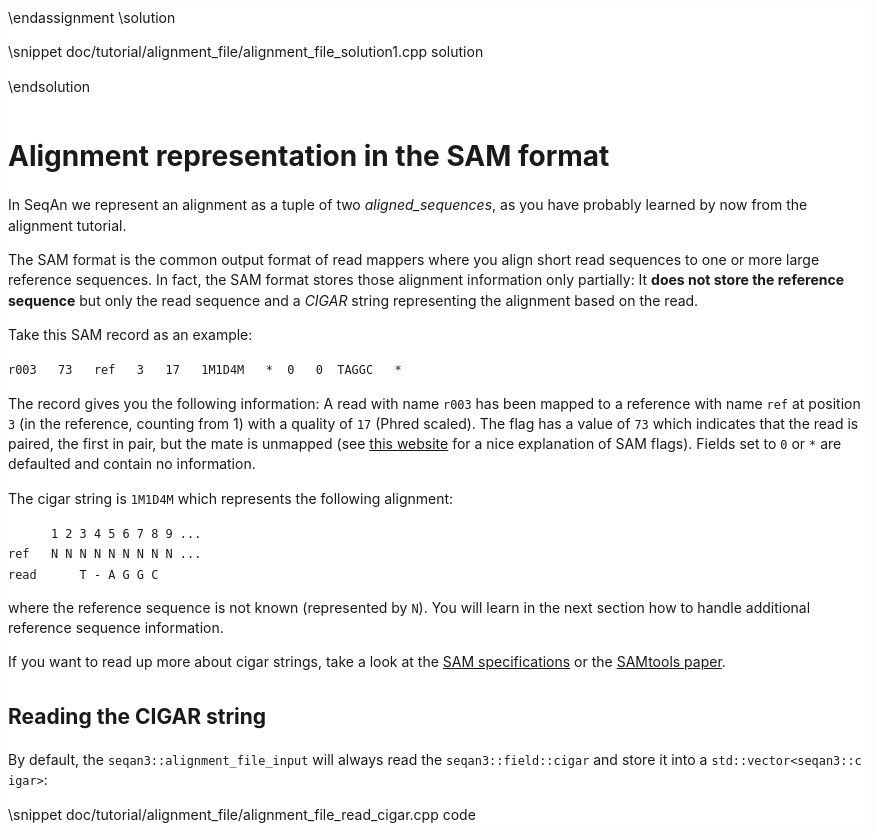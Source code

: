 \endassignment
\solution

\snippet doc/tutorial/alignment_file/alignment_file_solution1.cpp solution

\endsolution

# Alignment representation in the SAM format

In SeqAn we represent an alignment as a tuple of two *aligned_sequences*,
as you have probably learned by now from the alignment tutorial.

The SAM format is the common output format of read mappers where you align short read sequences
to one or more large reference sequences.
In fact, the SAM format stores those alignment information only partially:
It **does not store the reference sequence** but only the read sequence and a *CIGAR* string
representing the alignment based on the read.

Take this SAM record as an example:

```
r003   73   ref   3   17   1M1D4M   *  0   0  TAGGC   *
```

The record gives you the following information:
A read with name `r003` has been mapped to a reference with name `ref` at position `3`
(in the reference, counting from 1) with a quality of `17` (Phred scaled).
The flag has a value of `73` which indicates that the read is paired, the first in pair, but the mate is unmapped
(see [this website](https://broadinstitute.github.io/picard/explain-flags.html) for a nice explanation of SAM flags).
Fields set to `0` or `*` are defaulted and contain no information.

The cigar string is `1M1D4M` which represents the following alignment:

```
      1 2 3 4 5 6 7 8 9 ...
ref   N N N N N N N N N ...
read      T - A G G C
```

where the reference sequence is not known (represented by `N`).
You will learn in the next section how to handle additional reference sequence information.

If you want to read up more about cigar strings,
take a look at the [SAM specifications](https://samtools.github.io/hts-specs/SAMv1.pdf)
or the [SAMtools paper](https://www.ncbi.nlm.nih.gov/pmc/articles/PMC2723002/).

## Reading the CIGAR string

By default, the `seqan3::alignment_file_input` will always read the `seqan3::field::cigar` and store it
into a `std::vector<seqan3::cigar>`:

\snippet doc/tutorial/alignment_file/alignment_file_read_cigar.cpp code
